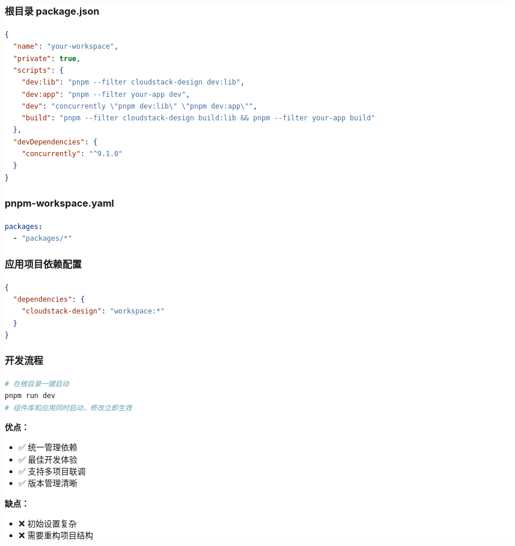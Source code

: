 ### 根目录 package.json

```json
{
  "name": "your-workspace",
  "private": true,
  "scripts": {
    "dev:lib": "pnpm --filter cloudstack-design dev:lib",
    "dev:app": "pnpm --filter your-app dev",
    "dev": "concurrently \"pnpm dev:lib\" \"pnpm dev:app\"",
    "build": "pnpm --filter cloudstack-design build:lib && pnpm --filter your-app build"
  },
  "devDependencies": {
    "concurrently": "^9.1.0"
  }
}
```

### pnpm-workspace.yaml

```yaml
packages:
  - "packages/*"
```

### 应用项目依赖配置

```json
{
  "dependencies": {
    "cloudstack-design": "workspace:*"
  }
}
```

### 开发流程

```bash
# 在根目录一键启动
pnpm run dev
# 组件库和应用同时启动，修改立即生效
```

**优点：**

- ✅ 统一管理依赖
- ✅ 最佳开发体验
- ✅ 支持多项目联调
- ✅ 版本管理清晰

**缺点：**

- ❌ 初始设置复杂
- ❌ 需要重构项目结构
